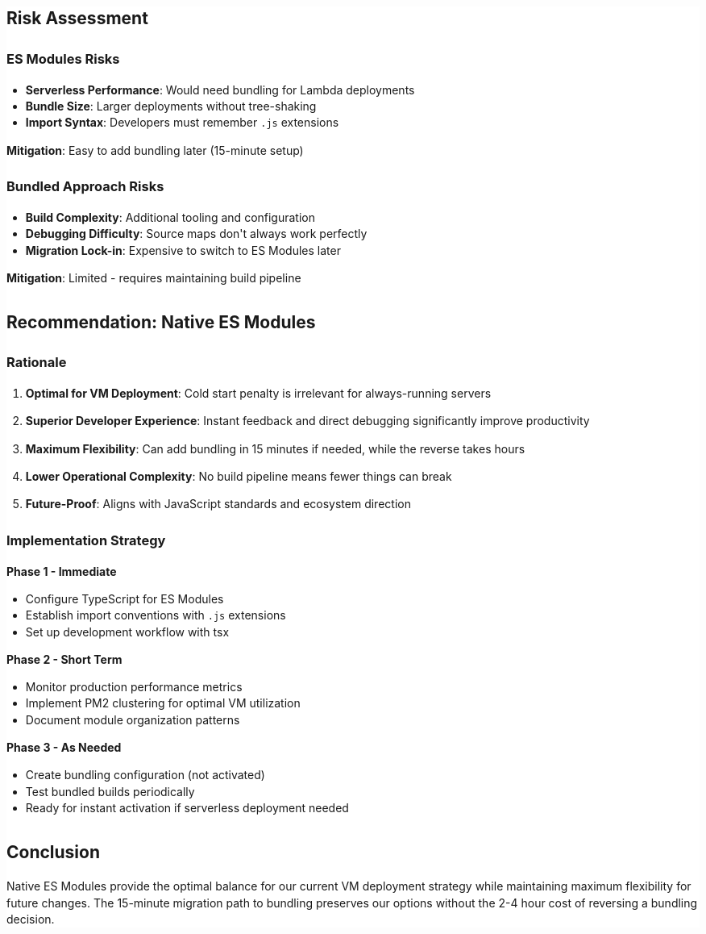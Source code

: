 ## Risk Assessment

### ES Modules Risks
- **Serverless Performance**: Would need bundling for Lambda deployments
- **Bundle Size**: Larger deployments without tree-shaking
- **Import Syntax**: Developers must remember `.js` extensions

**Mitigation**: Easy to add bundling later (15-minute setup)

### Bundled Approach Risks
- **Build Complexity**: Additional tooling and configuration
- **Debugging Difficulty**: Source maps don't always work perfectly
- **Migration Lock-in**: Expensive to switch to ES Modules later

**Mitigation**: Limited - requires maintaining build pipeline

## Recommendation: Native ES Modules

### Rationale

1. **Optimal for VM Deployment**: Cold start penalty is irrelevant for always-running servers

2. **Superior Developer Experience**: Instant feedback and direct debugging significantly improve productivity

3. **Maximum Flexibility**: Can add bundling in 15 minutes if needed, while the reverse takes hours

4. **Lower Operational Complexity**: No build pipeline means fewer things can break

5. **Future-Proof**: Aligns with JavaScript standards and ecosystem direction

### Implementation Strategy

**Phase 1 - Immediate**
- Configure TypeScript for ES Modules
- Establish import conventions with `.js` extensions
- Set up development workflow with tsx

**Phase 2 - Short Term**
- Monitor production performance metrics
- Implement PM2 clustering for optimal VM utilization
- Document module organization patterns

**Phase 3 - As Needed**
- Create bundling configuration (not activated)
- Test bundled builds periodically
- Ready for instant activation if serverless deployment needed

## Conclusion

Native ES Modules provide the optimal balance for our current VM deployment strategy while maintaining maximum flexibility for future changes. The 15-minute migration path to bundling preserves our options without the 2-4 hour cost of reversing a bundling decision.

